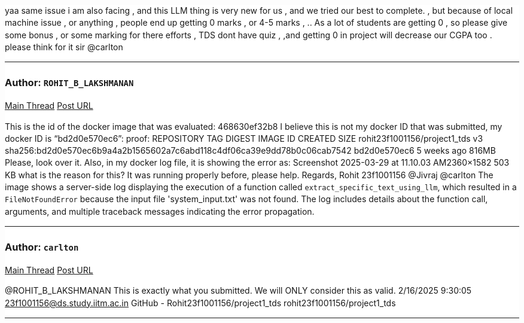 [post_number]: 53
yaa same issue i am also facing ,
and this LLM thing is very new for us , and we tried our best to complete. , but because of local machine issue , or anything , people end up getting 0 marks , or 4-5 marks , ..
As a lot of students are getting 0 , so please give some bonus , or some marking for there efforts ,
TDS dont have quiz , ,and getting 0 in project will decrease our CGPA too .
please think for it sir @carlton

[reply_to_post_number]: 29

---

### Author: `ROHIT_B_LAKSHMANAN`
[Main Thread](https://discourse.onlinedegree.iitm.ac.in/t/tds-official-project1-discrepencies/171141)
[Post URL](https://discourse.onlinedegree.iitm.ac.in/t/tds-official-project1-discrepencies/171141/54)

[post_number]: 54
This is the id of the docker image that was evaluated: 468630ef32b8
I believe this is not my docker ID that was submitted, my docker ID is “bd2d0e570ec6”:
proof:
REPOSITORY                           TAG          DIGEST                                                                    IMAGE ID       CREATED        SIZE
rohit23f1001156/project1_tds         v3           sha256:bd2d0e570ec6b9a4a2b1565602a7c6abd118c4df06ca39e9dd78b0c06cab7542   bd2d0e570ec6   5 weeks ago    816MB
Please, look over it.
Also, in my docker log file, it is showing the error as:
Screenshot 2025-03-29 at 11.10.03 AM2360×1582 503 KB
what is the reason for this?
It was running properly before, please help.
Regards,
Rohit
23f1001156
@Jivraj @carlton
The image shows a server-side log displaying the execution of a function called `extract_specific_text_using_llm`, which resulted in a `FileNotFoundError` because the input file 'system_input.txt' was not found.  The log includes details about the function call, arguments, and multiple traceback messages indicating the error propagation.

---

### Author: `carlton`
[Main Thread](https://discourse.onlinedegree.iitm.ac.in/t/tds-official-project1-discrepencies/171141)
[Post URL](https://discourse.onlinedegree.iitm.ac.in/t/tds-official-project1-discrepencies/171141/55)

[post_number]: 55
@ROHIT_B_LAKSHMANAN
This is exactly what you submitted. We will ONLY consider this as valid.
2/16/2025 9:30:05	23f1001156@ds.study.iitm.ac.in	GitHub - Rohit23f1001156/project1_tds	rohit23f1001156/project1_tds

[reply_to_post_number]: 54

---


[post_number]: 1
[post_number]: 2
[post_number]: 3
[post_number]: 4
[reply_to_post_number]: 3
[post_number]: 6
[reply_to_post_number]: 4
[post_number]: 7
[post_number]: 8
[post_number]: 9
[reply_to_post_number]: 7
[post_number]: 11
[reply_to_post_number]: 9
[post_number]: 12
[post_number]: 13
[reply_to_post_number]: 8
[post_number]: 14
[post_number]: 15
[post_number]: 16
[post_number]: 17
[reply_to_post_number]: 12
[post_number]: 18
[post_number]: 19
[post_number]: 20
[post_number]: 21
[post_number]: 22
[post_number]: 24
[reply_to_post_number]: 23
[post_number]: 25
[reply_to_post_number]: 8
[post_number]: 26
[post_number]: 27
[post_number]: 28
[reply_to_post_number]: 7
[post_number]: 29
[reply_to_post_number]: 28
[post_number]: 30
[post_number]: 31
[post_number]: 32
[post_number]: 33
[post_number]: 34
[reply_to_post_number]: 14
[post_number]: 35
[reply_to_post_number]: 34
[post_number]: 36
[post_number]: 37
[post_number]: 38
[reply_to_post_number]: 15
[post_number]: 40
[post_number]: 41
[reply_to_post_number]: 40
[post_number]: 42
[post_number]: 43
[post_number]: 44
[reply_to_post_number]: 42
[post_number]: 45
[reply_to_post_number]: 35
[post_number]: 46
[reply_to_post_number]: 30
[post_number]: 47
[reply_to_post_number]: 34
[post_number]: 48
[post_number]: 49
[reply_to_post_number]: 48
[post_number]: 50
[reply_to_post_number]: 8
[post_number]: 51
[post_number]: 52
[reply_to_post_number]: 45
[post_number]: 56
[reply_to_post_number]: 55
[post_number]: 57
[post_number]: 58
[reply_to_post_number]: 24
[post_number]: 59
[reply_to_post_number]: 37
[post_number]: 60
[reply_to_post_number]: 50
[post_number]: 61
[post_number]: 62
[post_number]: 63
[post_number]: 64
[reply_to_post_number]: 60
[post_number]: 65
[reply_to_post_number]: 56
[post_number]: 66
[reply_to_post_number]: 64
[post_number]: 67
[post_number]: 68
[reply_to_post_number]: 66
[post_number]: 69
[reply_to_post_number]: 68
[post_number]: 70
[reply_to_post_number]: 63
[post_number]: 71
[reply_to_post_number]: 57
[post_number]: 72
[post_number]: 73
[post_number]: 74
[reply_to_post_number]: 69
[post_number]: 75
[post_number]: 76
[post_number]: 77
[post_number]: 78
[post_number]: 79
[reply_to_post_number]: 73
[post_number]: 80
[reply_to_post_number]: 30
[post_number]: 81
[reply_to_post_number]: 76
[post_number]: 82
[reply_to_post_number]: 80
[post_number]: 84
[reply_to_post_number]: 62
[post_number]: 85
[reply_to_post_number]: 78
[post_number]: 86
[reply_to_post_number]: 82
[post_number]: 87
[reply_to_post_number]: 62
[post_number]: 88
[reply_to_post_number]: 86
[post_number]: 89
[reply_to_post_number]: 88
[post_number]: 90
[reply_to_post_number]: 85
[post_number]: 91
[reply_to_post_number]: 89
[post_number]: 92
[reply_to_post_number]: 91
[post_number]: 93
[post_number]: 94
[reply_to_post_number]: 93
[post_number]: 96
[reply_to_post_number]: 79
[post_number]: 97
[post_number]: 98
[reply_to_post_number]: 85
[post_number]: 100
[post_number]: 101
[post_number]: 102
[reply_to_post_number]: 59
[post_number]: 103
[post_number]: 104
[post_number]: 105
[post_number]: 106
[reply_to_post_number]: 105
[post_number]: 107
[post_number]: 108
[reply_to_post_number]: 8
[post_number]: 109
[reply_to_post_number]: 106
[post_number]: 110
[post_number]: 111
[post_number]: 112
[post_number]: 113
[post_number]: 114
[post_number]: 115
[reply_to_post_number]: 114
[post_number]: 116
[reply_to_post_number]: 81
[post_number]: 117
[reply_to_post_number]: 115
[post_number]: 118
[reply_to_post_number]: 116
[post_number]: 119
[post_number]: 120
[reply_to_post_number]: 119
[post_number]: 121
[reply_to_post_number]: 120
[post_number]: 122
[reply_to_post_number]: 121
[post_number]: 123
[post_number]: 125
[reply_to_post_number]: 123
[post_number]: 126
[post_number]: 127
[reply_to_post_number]: 122
[post_number]: 128
[post_number]: 129
[reply_to_post_number]: 8
[post_number]: 130
[post_number]: 131
[post_number]: 132
[reply_to_post_number]: 8
[post_number]: 133
[reply_to_post_number]: 41
[post_number]: 134
[reply_to_post_number]: 128
[post_number]: 135
[post_number]: 136
[reply_to_post_number]: 8
[post_number]: 137
[post_number]: 138
[post_number]: 139
[post_number]: 140
[post_number]: 141
[post_number]: 142
[post_number]: 143
[post_number]: 144
[reply_to_post_number]: 143
[post_number]: 145
[post_number]: 146
[post_number]: 147
[reply_to_post_number]: 146
[post_number]: 148
[reply_to_post_number]: 147
[post_number]: 149
[reply_to_post_number]: 145
[post_number]: 150
[post_number]: 151
[reply_to_post_number]: 149
[post_number]: 152
[post_number]: 153
[post_number]: 155
[post_number]: 156
[reply_to_post_number]: 155
[post_number]: 157
[post_number]: 158
[post_number]: 159
[reply_to_post_number]: 152
[post_number]: 161
[post_number]: 162
[post_number]: 163
[post_number]: 164